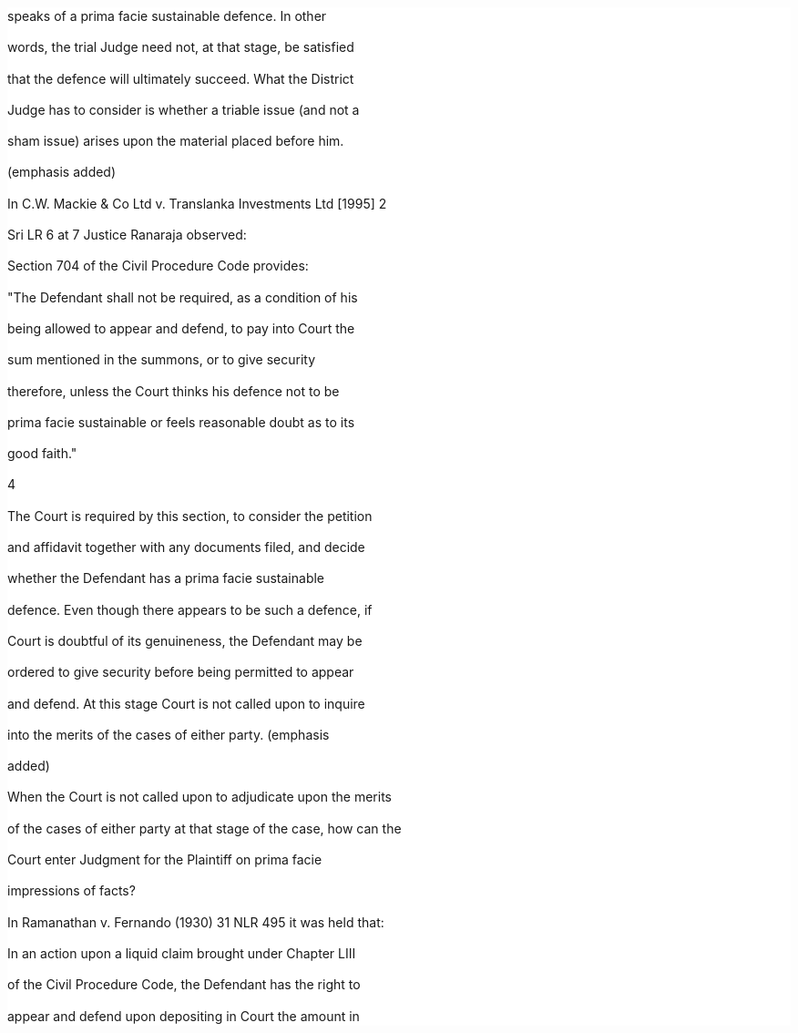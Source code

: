 speaks of a prima facie sustainable defence. In other

words, the trial Judge need not, at that stage, be satisfied

that the defence will ultimately succeed. What the District

Judge has to consider is whether a triable issue (and not a

sham issue) arises upon the material placed before him.

(emphasis added)

In C.W. Mackie & Co Ltd v. Translanka Investments Ltd [1995] 2

Sri LR 6 at 7 Justice Ranaraja observed:

Section 704 of the Civil Procedure Code provides:

"The Defendant shall not be required, as a condition of his

being allowed to appear and defend, to pay into Court the

sum mentioned in the summons, or to give security

therefore, unless the Court thinks his defence not to be

prima facie sustainable or feels reasonable doubt as to its

good faith."

4

The Court is required by this section, to consider the petition

and affidavit together with any documents filed, and decide

whether the Defendant has a prima facie sustainable

defence. Even though there appears to be such a defence, if

Court is doubtful of its genuineness, the Defendant may be

ordered to give security before being permitted to appear

and defend. At this stage Court is not called upon to inquire

into the merits of the cases of either party. (emphasis

added)

When the Court is not called upon to adjudicate upon the merits

of the cases of either party at that stage of the case, how can the

Court enter Judgment for the Plaintiff on prima facie

impressions of facts?

In Ramanathan v. Fernando (1930) 31 NLR 495 it was held that:

In an action upon a liquid claim brought under Chapter LIII

of the Civil Procedure Code, the Defendant has the right to

appear and defend upon depositing in Court the amount in
